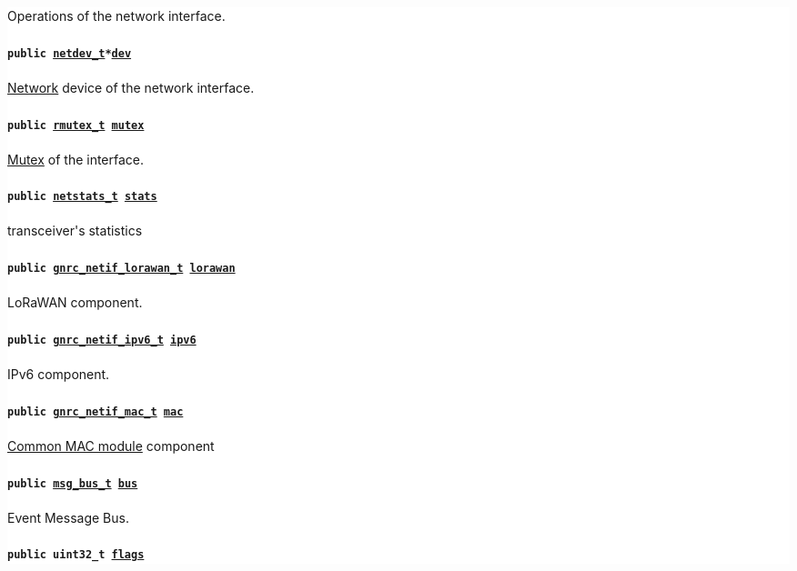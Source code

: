 Operations of the network interface.

#### `public `[`netdev_t`](./doc/starlight-docs/src/content/docs/apidoc/api-undefined.md#group__drivers__netdev__api_1ga14012f723b7591ad2fa42ace34601ac4)` * `[`dev`](#structgnrc__netif__t_1ab15db3d5a0a026ffa73487fdd84cbd15) 

[Network](./doc/starlight-docs/src/content/docs/apidoc/api-pkg_paho_mqtt.md#structNetwork) device of the network interface.

#### `public `[`rmutex_t`](./doc/starlight-docs/src/content/docs/apidoc/api-core_sync_rmutex.md#structrmutex__t)` `[`mutex`](#structgnrc__netif__t_1a1c83f4e05deadbbff86d34da096d7392) 

[Mutex](./doc/starlight-docs/src/content/docs/apidoc/api-pkg_paho_mqtt.md#structMutex) of the interface.

#### `public `[`netstats_t`](./doc/starlight-docs/src/content/docs/apidoc/api-net_netstats.md#structnetstats__t)` `[`stats`](#structgnrc__netif__t_1a1df58e245289ad0d75ee99ccd8f92b92) 

transceiver's statistics

#### `public `[`gnrc_netif_lorawan_t`](./doc/starlight-docs/src/content/docs/apidoc/api-undefined.md#structgnrc__netif__lorawan__t)` `[`lorawan`](#structgnrc__netif__t_1a105e71082c1f49f2ff749895a2358a30) 

LoRaWAN component.

#### `public `[`gnrc_netif_ipv6_t`](./doc/starlight-docs/src/content/docs/apidoc/api-undefined.md#structgnrc__netif__ipv6__t)` `[`ipv6`](#structgnrc__netif__t_1aaa394a6f526275ae4d3cabfe0ab3e32a) 

IPv6 component.

#### `public `[`gnrc_netif_mac_t`](./doc/starlight-docs/src/content/docs/apidoc/api-undefined.md#structgnrc__netif__mac__t)` `[`mac`](#structgnrc__netif__t_1a646f694b7b5818e864ddafcbae185cad) 

[Common MAC module](./doc/starlight-docs/src/content/docs/apidoc/api-undefined.md#group__net__gnrc__mac) component

#### `public `[`msg_bus_t`](./doc/starlight-docs/src/content/docs/apidoc/api-undefined.md#structmsg__bus__t)` `[`bus`](#structgnrc__netif__t_1a19716960a6addfa027a3d973e139c0bc) 

Event Message Bus.

#### `public uint32_t `[`flags`](#structgnrc__netif__t_1a1e33d5441ba953f822ec5f4218b6347a) 
